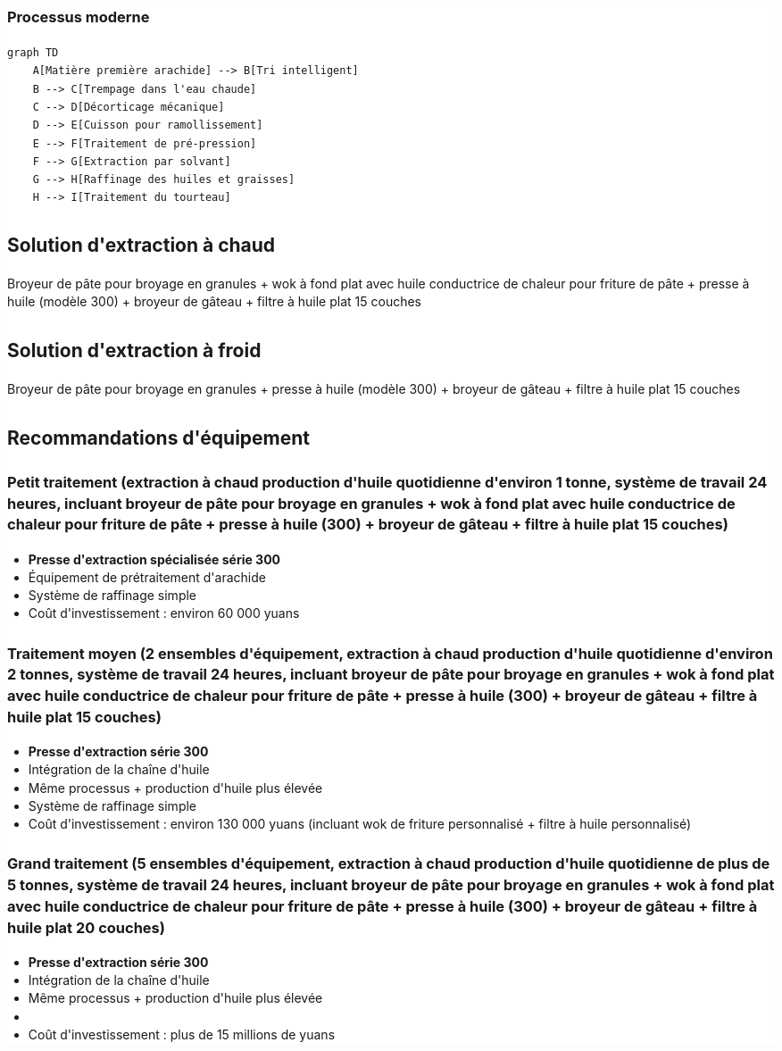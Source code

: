 ### Processus moderne
```mermaid
graph TD
    A[Matière première arachide] --> B[Tri intelligent]
    B --> C[Trempage dans l'eau chaude]
    C --> D[Décorticage mécanique]
    D --> E[Cuisson pour ramollissement]
    E --> F[Traitement de pré-pression]
    F --> G[Extraction par solvant]
    G --> H[Raffinage des huiles et graisses]
    H --> I[Traitement du tourteau]
```

## Solution d'extraction à chaud
Broyeur de pâte pour broyage en granules + wok à fond plat avec huile conductrice de chaleur pour friture de pâte + presse à huile (modèle 300) + broyeur de gâteau + filtre à huile plat 15 couches

## Solution d'extraction à froid
Broyeur de pâte pour broyage en granules + presse à huile (modèle 300) + broyeur de gâteau + filtre à huile plat 15 couches

## Recommandations d'équipement

### Petit traitement (extraction à chaud production d'huile quotidienne d'environ 1 tonne, système de travail 24 heures, incluant broyeur de pâte pour broyage en granules + wok à fond plat avec huile conductrice de chaleur pour friture de pâte + presse à huile (300) + broyeur de gâteau + filtre à huile plat 15 couches)
- **Presse d'extraction spécialisée série 300**
- Équipement de prétraitement d'arachide
- Système de raffinage simple
- Coût d'investissement : environ 60 000 yuans

### Traitement moyen (2 ensembles d'équipement, extraction à chaud production d'huile quotidienne d'environ 2 tonnes, système de travail 24 heures, incluant broyeur de pâte pour broyage en granules + wok à fond plat avec huile conductrice de chaleur pour friture de pâte + presse à huile (300) + broyeur de gâteau + filtre à huile plat 15 couches)
- **Presse d'extraction série 300**
- Intégration de la chaîne d'huile
- Même processus + production d'huile plus élevée
- Système de raffinage simple
- Coût d'investissement : environ 130 000 yuans (incluant wok de friture personnalisé + filtre à huile personnalisé)

### Grand traitement (5 ensembles d'équipement, extraction à chaud production d'huile quotidienne de plus de 5 tonnes, système de travail 24 heures, incluant broyeur de pâte pour broyage en granules + wok à fond plat avec huile conductrice de chaleur pour friture de pâte + presse à huile (300) + broyeur de gâteau + filtre à huile plat 20 couches)
- **Presse d'extraction série 300**
- Intégration de la chaîne d'huile
- Même processus + production d'huile plus élevée
- 
- Coût d'investissement : plus de 15 millions de yuans
